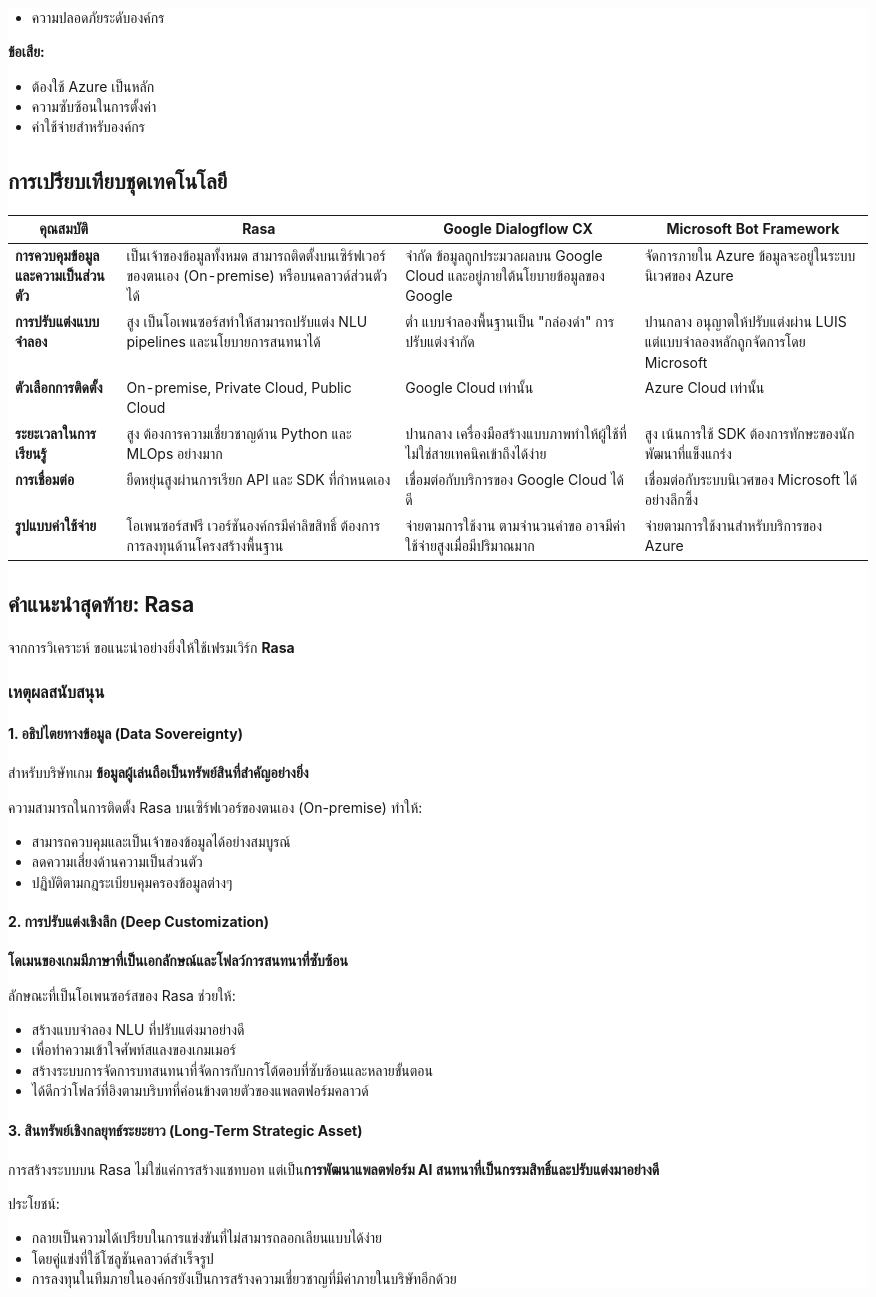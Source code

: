 - ความปลอดภัยระดับองค์กร

**ข้อเสีย:**
- ต้องใช้ Azure เป็นหลัก
- ความซับซ้อนในการตั้งค่า
- ค่าใช้จ่ายสำหรับองค์กร

## การเปรียบเทียบชุดเทคโนโลยี

| คุณสมบัติ | Rasa | Google Dialogflow CX | Microsoft Bot Framework |
|-----------|------|---------------------|------------------------|
| **การควบคุมข้อมูลและความเป็นส่วนตัว** | เป็นเจ้าของข้อมูลทั้งหมด สามารถติดตั้งบนเซิร์ฟเวอร์ของตนเอง (On-premise) หรือบนคลาวด์ส่วนตัวได้ | จำกัด ข้อมูลถูกประมวลผลบน Google Cloud และอยู่ภายใต้นโยบายข้อมูลของ Google | จัดการภายใน Azure ข้อมูลจะอยู่ในระบบนิเวศของ Azure |
| **การปรับแต่งแบบจำลอง** | สูง เป็นโอเพนซอร์สทำให้สามารถปรับแต่ง NLU pipelines และนโยบายการสนทนาได้ | ต่ำ แบบจำลองพื้นฐานเป็น "กล่องดำ" การปรับแต่งจำกัด | ปานกลาง อนุญาตให้ปรับแต่งผ่าน LUIS แต่แบบจำลองหลักถูกจัดการโดย Microsoft |
| **ตัวเลือกการติดตั้ง** | On-premise, Private Cloud, Public Cloud | Google Cloud เท่านั้น | Azure Cloud เท่านั้น |
| **ระยะเวลาในการเรียนรู้** | สูง ต้องการความเชี่ยวชาญด้าน Python และ MLOps อย่างมาก | ปานกลาง เครื่องมือสร้างแบบภาพทำให้ผู้ใช้ที่ไม่ใช่สายเทคนิคเข้าถึงได้ง่าย | สูง เน้นการใช้ SDK ต้องการทักษะของนักพัฒนาที่แข็งแกร่ง |
| **การเชื่อมต่อ** | ยืดหยุ่นสูงผ่านการเรียก API และ SDK ที่กำหนดเอง | เชื่อมต่อกับบริการของ Google Cloud ได้ดี | เชื่อมต่อกับระบบนิเวศของ Microsoft ได้อย่างลึกซึ้ง |
| **รูปแบบค่าใช้จ่าย** | โอเพนซอร์สฟรี เวอร์ชันองค์กรมีค่าลิขสิทธิ์ ต้องการการลงทุนด้านโครงสร้างพื้นฐาน | จ่ายตามการใช้งาน ตามจำนวนคำขอ อาจมีค่าใช้จ่ายสูงเมื่อมีปริมาณมาก | จ่ายตามการใช้งานสำหรับบริการของ Azure |

## คำแนะนำสุดท้าย: Rasa

จากการวิเคราะห์ ขอแนะนำอย่างยิ่งให้ใช้เฟรมเวิร์ก **Rasa**

### เหตุผลสนับสนุน

#### 1. อธิปไตยทางข้อมูล (Data Sovereignty)

สำหรับบริษัทเกม **ข้อมูลผู้เล่นถือเป็นทรัพย์สินที่สำคัญอย่างยิ่ง** 

ความสามารถในการติดตั้ง Rasa บนเซิร์ฟเวอร์ของตนเอง (On-premise) ทำให้:
- สามารถควบคุมและเป็นเจ้าของข้อมูลได้อย่างสมบูรณ์
- ลดความเสี่ยงด้านความเป็นส่วนตัว
- ปฏิบัติตามกฎระเบียบคุมครองข้อมูลต่างๆ

#### 2. การปรับแต่งเชิงลึก (Deep Customization)

**โดเมนของเกมมีภาษาที่เป็นเอกลักษณ์และโฟลว์การสนทนาที่ซับซ้อน**

ลักษณะที่เป็นโอเพนซอร์สของ Rasa ช่วยให้:
- สร้างแบบจำลอง NLU ที่ปรับแต่งมาอย่างดี
- เพื่อทำความเข้าใจศัพท์สแลงของเกมเมอร์
- สร้างระบบการจัดการบทสนทนาที่จัดการกับการโต้ตอบที่ซับซ้อนและหลายขั้นตอน
- ได้ดีกว่าโฟลว์ที่อิงตามบริบทที่ค่อนข้างตายตัวของแพลตฟอร์มคลาวด์

#### 3. สินทรัพย์เชิงกลยุทธ์ระยะยาว (Long-Term Strategic Asset)

การสร้างระบบบน Rasa ไม่ใช่แค่การสร้างแชทบอท แต่เป็น**การพัฒนาแพลตฟอร์ม AI สนทนาที่เป็นกรรมสิทธิ์และปรับแต่งมาอย่างดี**

ประโยชน์:
- กลายเป็นความได้เปรียบในการแข่งขันที่ไม่สามารถลอกเลียนแบบได้ง่าย
- โดยคู่แข่งที่ใช้โซลูชันคลาวด์สำเร็จรูป
- การลงทุนในทีมภายในองค์กรยังเป็นการสร้างความเชี่ยวชาญที่มีค่าภายในบริษัทอีกด้วย
